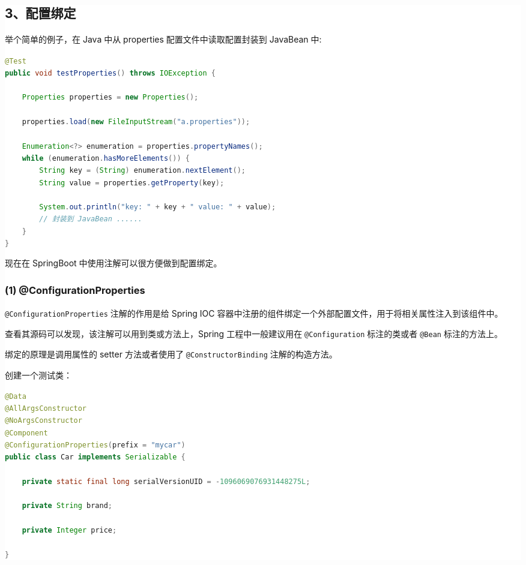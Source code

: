 

## 3、配置绑定

举个简单的例子，在 Java 中从 properties 配置文件中读取配置封装到 JavaBean 中:

```java
@Test
public void testProperties() throws IOException {

    Properties properties = new Properties();

    properties.load(new FileInputStream("a.properties"));

    Enumeration<?> enumeration = properties.propertyNames();
    while (enumeration.hasMoreElements()) {
        String key = (String) enumeration.nextElement();
        String value = properties.getProperty(key);

        System.out.println("key: " + key + " value: " + value);
        // 封装到 JavaBean ......
    }
}
```

现在在 SpringBoot 中使用注解可以很方便做到配置绑定。



### (1) @ConfigurationProperties

`@ConfigurationProperties` 注解的作用是给 Spring IOC 容器中注册的组件绑定一个外部配置文件，用于将相关属性注入到该组件中。

查看其源码可以发现，该注解可以用到类或方法上，Spring 工程中一般建议用在 `@Configuration` 标注的类或者 `@Bean` 标注的方法上。

绑定的原理是调用属性的 setter 方法或者使用了 `@ConstructorBinding` 注解的构造方法。



创建一个测试类：

```java
@Data
@AllArgsConstructor
@NoArgsConstructor
@Component
@ConfigurationProperties(prefix = "mycar")
public class Car implements Serializable {
    
    private static final long serialVersionUID = -1096069076931448275L;
    
    private String brand;
    
    private Integer price;
    
}
```
